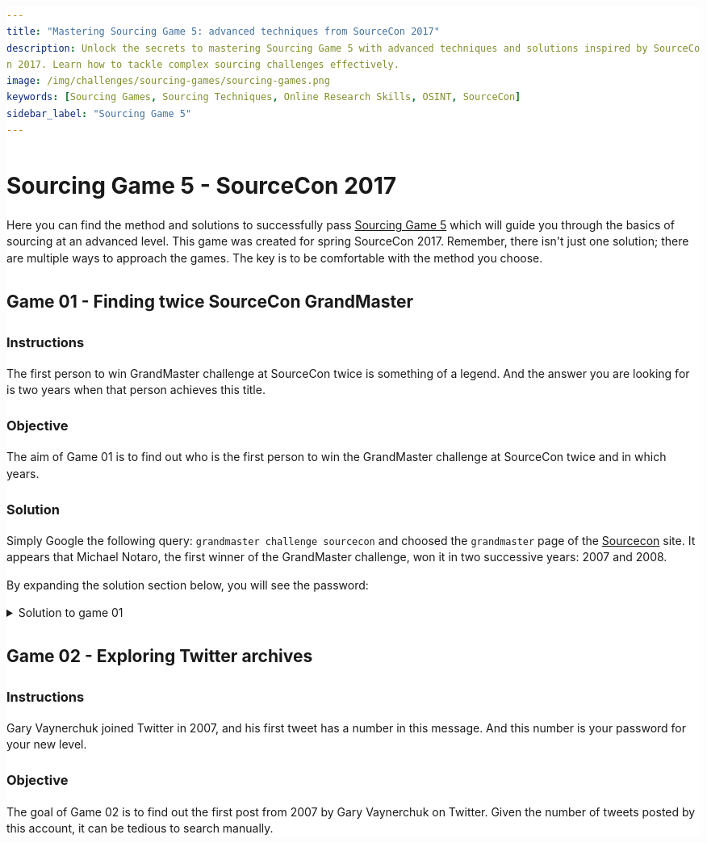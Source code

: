 ```yaml
---
title: "Mastering Sourcing Game 5: advanced techniques from SourceCon 2017"
description: Unlock the secrets to mastering Sourcing Game 5 with advanced techniques and solutions inspired by SourceCon 2017. Learn how to tackle complex sourcing challenges effectively.
image: /img/challenges/sourcing-games/sourcing-games.png
keywords: [Sourcing Games, Sourcing Techniques, Online Research Skills, OSINT, SourceCon]
sidebar_label: "Sourcing Game 5"
---
```


# Sourcing Game 5 - SourceCon 2017

Here you can find the method and solutions to successfully pass [Sourcing Game 5](https://sourcing.games/game-5/) which will guide you through the basics of sourcing at an advanced level. This game was created for spring SourceCon 2017. Remember, there isn't just one solution; there are multiple ways to approach the games. The key is to be comfortable with the method you choose.

## Game 01 - Finding twice SourceCon GrandMaster

### Instructions

The first person to win GrandMaster challenge at SourceCon twice is something of a legend.
And the answer you are looking for is two years when that person achieves this title.

### Objective

The aim of Game 01 is to find out who is the first person to win the GrandMaster challenge at SourceCon twice and in which years.

### Solution

Simply Google the following query: `grandmaster challenge sourcecon` and choosed the `grandmaster` page of the [Sourcecon](https://www.sourcecon.com/grandmaster) site. It appears that Michael Notaro, the first winner of the GrandMaster challenge, won it in two successive years: 2007 and 2008.

By expanding the solution section below, you will see the password:

<details><summary>Solution to game 01</summary></details>

## Game 02 - Exploring Twitter archives

### Instructions

Gary Vaynerchuk joined Twitter in 2007, and his first tweet has a number in this message.
And this number is your password for your new level.

### Objective

The goal of Game 02 is to find out the first post from 2007 by Gary Vaynerchuk on Twitter. Given the number of tweets posted by this account, it can be tedious to search manually.
